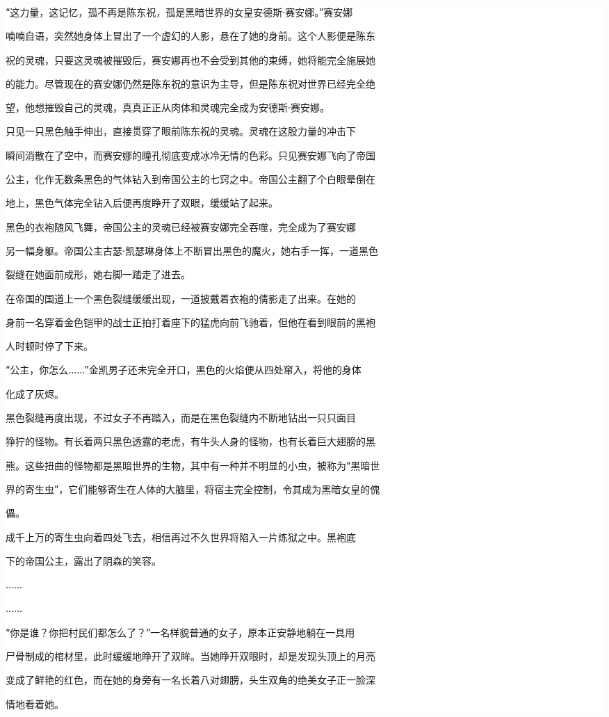 

“这力量，这记忆，孤不再是陈东祝，孤是黑暗世界的女皇安德斯·赛安娜。”赛安娜

喃喃自语，突然她身体上冒出了一个虚幻的人影，悬在了她的身前。这个人影便是陈东

祝的灵魂，只要这灵魂被摧毁后，赛安娜再也不会受到其他的束缚，她将能完全施展她

的能力。尽管现在的赛安娜仍然是陈东祝的意识为主导，但是陈东祝对世界已经完全绝

望，他想摧毁自己的灵魂，真真正正从肉体和灵魂完全成为安德斯·赛安娜。

只见一只黑色触手伸出，直接贯穿了眼前陈东祝的灵魂。灵魂在这股力量的冲击下

瞬间消散在了空中，而赛安娜的瞳孔彻底变成冰冷无情的色彩。只见赛安娜飞向了帝国

公主，化作无数条黑色的气体钻入到帝国公主的七窍之中。帝国公主翻了个白眼晕倒在

地上，黑色气体完全钻入后便再度睁开了双眼，缓缓站了起来。

黑色的衣袍随风飞舞，帝国公主的灵魂已经被赛安娜完全吞噬，完全成为了赛安娜

另一幅身躯。帝国公主古瑟·凯瑟琳身体上不断冒出黑色的魔火，她右手一挥，一道黑色

裂缝在她面前成形，她右脚一踏走了进去。



在帝国的国道上一个黑色裂缝缓缓出现，一道披戴着衣袍的倩影走了出来。在她的

身前一名穿着金色铠甲的战士正拍打着座下的猛虎向前飞驰着，但他在看到眼前的黑袍

人时顿时停了下来。

“公主，你怎么……”金凯男子还未完全开口，黑色的火焰便从四处窜入，将他的身体

化成了灰烬。

黑色裂缝再度出现，不过女子不再踏入，而是在黑色裂缝内不断地钻出一只只面目

狰狞的怪物。有长着两只黑色透露的老虎，有牛头人身的怪物，也有长着巨大翅膀的黑

熊。这些扭曲的怪物都是黑暗世界的生物，其中有一种并不明显的小虫，被称为“黑暗世

界的寄生虫”，它们能够寄生在人体的大脑里，将宿主完全控制，令其成为黑暗女皇的傀

儡。



成千上万的寄生虫向着四处飞去，相信再过不久世界将陷入一片炼狱之中。黑袍底

下的帝国公主，露出了阴森的笑容。



……

……

“你是谁？你把村民们都怎么了？”一名样貌普通的女子，原本正安静地躺在一具用

尸骨制成的棺材里，此时缓缓地睁开了双眸。当她睁开双眼时，却是发现头顶上的月亮

变成了鲜艳的红色，而在她的身旁有一名长着八对翅膀，头生双角的绝美女子正一脸深

情地看着她。
